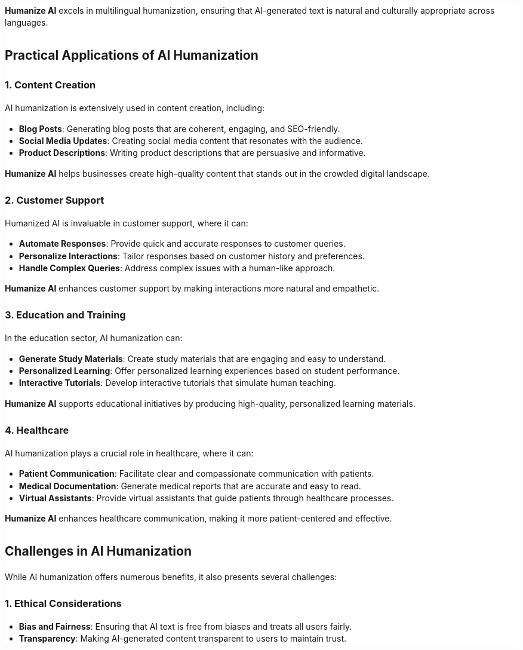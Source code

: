 **Humanize AI** excels in multilingual humanization, ensuring that AI-generated text is natural and culturally appropriate across languages.

## Practical Applications of AI Humanization

### 1. Content Creation

AI humanization is extensively used in content creation, including:

- **Blog Posts**: Generating blog posts that are coherent, engaging, and SEO-friendly.
- **Social Media Updates**: Creating social media content that resonates with the audience.
- **Product Descriptions**: Writing product descriptions that are persuasive and informative.

**Humanize AI** helps businesses create high-quality content that stands out in the crowded digital landscape.

### 2. Customer Support

Humanized AI is invaluable in customer support, where it can:

- **Automate Responses**: Provide quick and accurate responses to customer queries.
- **Personalize Interactions**: Tailor responses based on customer history and preferences.
- **Handle Complex Queries**: Address complex issues with a human-like approach.

**Humanize AI** enhances customer support by making interactions more natural and empathetic.

### 3. Education and Training

In the education sector, AI humanization can:

- **Generate Study Materials**: Create study materials that are engaging and easy to understand.
- **Personalized Learning**: Offer personalized learning experiences based on student performance.
- **Interactive Tutorials**: Develop interactive tutorials that simulate human teaching.

**Humanize AI** supports educational initiatives by producing high-quality, personalized learning materials.

### 4. Healthcare

AI humanization plays a crucial role in healthcare, where it can:

- **Patient Communication**: Facilitate clear and compassionate communication with patients.
- **Medical Documentation**: Generate medical reports that are accurate and easy to read.
- **Virtual Assistants**: Provide virtual assistants that guide patients through healthcare processes.

**Humanize AI** enhances healthcare communication, making it more patient-centered and effective.

## Challenges in AI Humanization

While AI humanization offers numerous benefits, it also presents several challenges:

### 1. Ethical Considerations

- **Bias and Fairness**: Ensuring that AI text is free from biases and treats all users fairly.
- **Transparency**: Making AI-generated content transparent to users to maintain trust.
